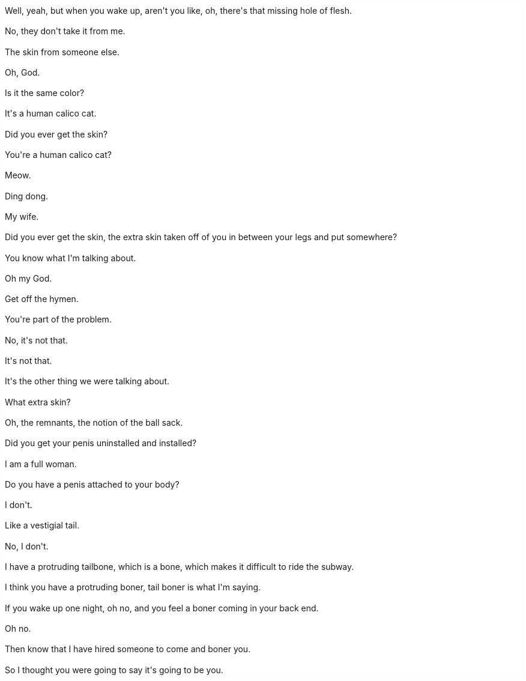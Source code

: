 Well, yeah, but when you wake up, aren't you like, oh, there's that missing hole of flesh.

No, they don't take it from me.

The skin from someone else.

Oh, God.

Is it the same color?

It's a human calico cat.

Did you ever get the skin?

You're a human calico cat?

Meow.

Ding dong.

My wife.

Did you ever get the skin, the extra skin taken off of you in between your legs and put somewhere?

You know what I'm talking about.

Oh my God.

Get off the hymen.

You're part of the problem.

No, it's not that.

It's not that.

It's the other thing we were talking about.

What extra skin?

Oh, the remnants, the notion of the ball sack.

Did you get your penis uninstalled and installed?

I am a full woman.

Do you have a penis attached to your body?

I don't.

Like a vestigial tail.

No, I don't.

I have a protruding tailbone, which is a bone, which makes it difficult to ride the subway.

I think you have a protruding boner, tail boner is what I'm saying.

If you wake up one night, oh no, and you feel a boner coming in your back end.

Oh no.

Then know that I have hired someone to come and boner you.

So I thought you were going to say it's going to be you.
